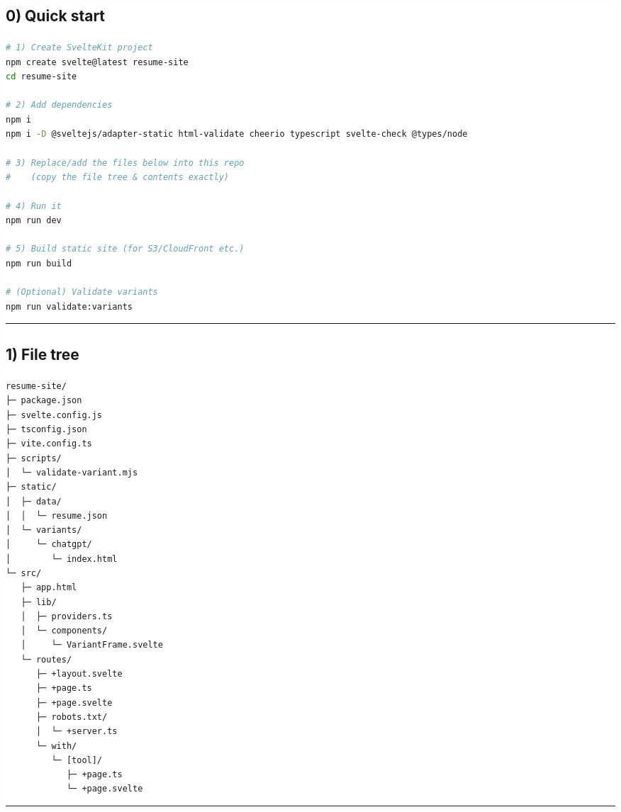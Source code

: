 
## 0) Quick start

```bash
# 1) Create SvelteKit project
npm create svelte@latest resume-site
cd resume-site

# 2) Add dependencies
npm i
npm i -D @sveltejs/adapter-static html-validate cheerio typescript svelte-check @types/node

# 3) Replace/add the files below into this repo
#    (copy the file tree & contents exactly)

# 4) Run it
npm run dev

# 5) Build static site (for S3/CloudFront etc.)
npm run build

# (Optional) Validate variants
npm run validate:variants
```

---

## 1) File tree

```
resume-site/
├─ package.json
├─ svelte.config.js
├─ tsconfig.json
├─ vite.config.ts
├─ scripts/
│  └─ validate-variant.mjs
├─ static/
│  ├─ data/
│  │  └─ resume.json
│  └─ variants/
│     └─ chatgpt/
│        └─ index.html
└─ src/
   ├─ app.html
   ├─ lib/
   │  ├─ providers.ts
   │  └─ components/
   │     └─ VariantFrame.svelte
   └─ routes/
      ├─ +layout.svelte
      ├─ +page.ts
      ├─ +page.svelte
      ├─ robots.txt/
      │  └─ +server.ts
      └─ with/
         └─ [tool]/
            ├─ +page.ts
            └─ +page.svelte
```

---